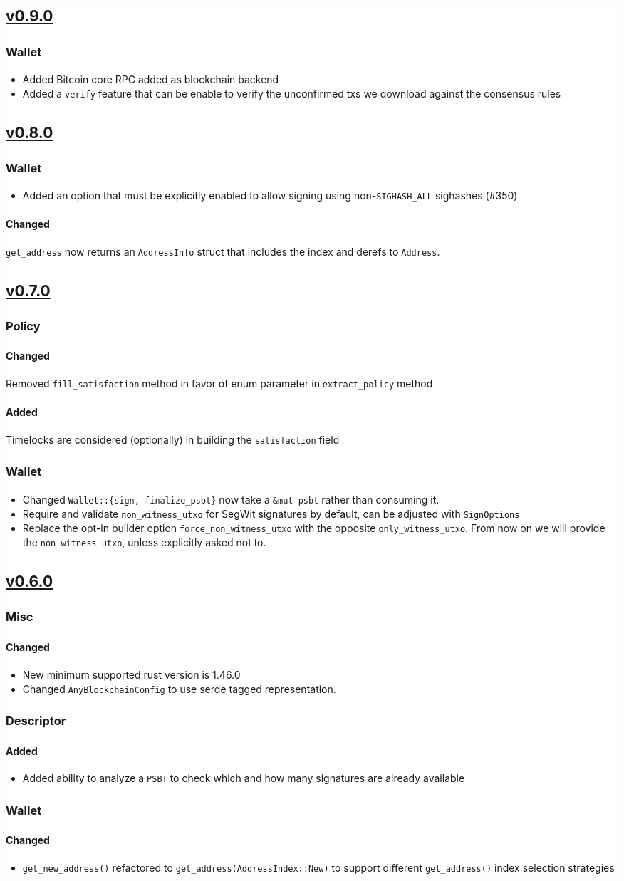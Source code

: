 ## [v0.9.0]

### Wallet

- Added Bitcoin core RPC added as blockchain backend
- Added a `verify` feature that can be enable to verify the unconfirmed txs we download against the consensus rules

## [v0.8.0]

### Wallet
- Added an option that must be explicitly enabled to allow signing using non-`SIGHASH_ALL` sighashes (#350)
#### Changed
`get_address` now returns an `AddressInfo` struct that includes the index and derefs to `Address`.

## [v0.7.0]

### Policy
#### Changed
Removed `fill_satisfaction` method in favor of enum parameter in `extract_policy` method

#### Added
Timelocks are considered (optionally) in building the `satisfaction` field

### Wallet

- Changed `Wallet::{sign, finalize_psbt}` now take a `&mut psbt` rather than consuming it.
- Require and validate `non_witness_utxo` for SegWit signatures by default, can be adjusted with `SignOptions`
- Replace the opt-in builder option `force_non_witness_utxo` with the opposite `only_witness_utxo`. From now on we will provide the `non_witness_utxo`, unless explicitly asked not to.

## [v0.6.0]

### Misc
#### Changed
- New minimum supported rust version is 1.46.0
- Changed `AnyBlockchainConfig` to use serde tagged representation.

### Descriptor
#### Added
- Added ability to analyze a `PSBT` to check which and how many signatures are already available

### Wallet
#### Changed
- `get_new_address()` refactored to `get_address(AddressIndex::New)` to support different `get_address()` index selection strategies


[contributors]: https://github.com/bitcoindevkit/bdk/graphs/contributors
[RUSTSEC-2022-0090]: https://rustsec.org/advisories/RUSTSEC-2022-0090
[0.1.0-beta.1]: https://github.com/bitcoindevkit/bdk/compare/96c87ea5...0.1.0-beta.1
[v0.2.0]: https://github.com/bitcoindevkit/bdk/compare/0.1.0-beta.1...v0.2.0
[v0.3.0]: https://github.com/bitcoindevkit/bdk/compare/v0.2.0...v0.3.0
[v0.4.0]: https://github.com/bitcoindevkit/bdk/compare/v0.3.0...v0.4.0
[v0.5.0]: https://github.com/bitcoindevkit/bdk/compare/v0.4.0...v0.5.0
[v0.5.1]: https://github.com/bitcoindevkit/bdk/compare/v0.5.0...v0.5.1
[v0.6.0]: https://github.com/bitcoindevkit/bdk/compare/v0.5.1...v0.6.0
[v0.7.0]: https://github.com/bitcoindevkit/bdk/compare/v0.6.0...v0.7.0
[v0.8.0]: https://github.com/bitcoindevkit/bdk/compare/v0.7.0...v0.8.0
[v0.9.0]: https://github.com/bitcoindevkit/bdk/compare/v0.8.0...v0.9.0
[v0.10.0]: https://github.com/bitcoindevkit/bdk/compare/v0.9.0...v0.10.0
[v0.11.0]: https://github.com/bitcoindevkit/bdk/compare/v0.10.0...v0.11.0
[v0.12.0]: https://github.com/bitcoindevkit/bdk/compare/v0.11.0...v0.12.0
[v0.13.0]: https://github.com/bitcoindevkit/bdk/compare/v0.12.0...v0.13.0
[v0.14.0]: https://github.com/bitcoindevkit/bdk/compare/v0.13.0...v0.14.0
[v0.15.0]: https://github.com/bitcoindevkit/bdk/compare/v0.14.0...v0.15.0
[v0.16.0]: https://github.com/bitcoindevkit/bdk/compare/v0.15.0...v0.16.0
[v0.16.1]: https://github.com/bitcoindevkit/bdk/compare/v0.16.0...v0.16.1
[v0.17.0]: https://github.com/bitcoindevkit/bdk/compare/v0.16.1...v0.17.0
[v0.18.0]: https://github.com/bitcoindevkit/bdk/compare/v0.17.0...v0.18.0
[v0.19.0]: https://github.com/bitcoindevkit/bdk/compare/v0.18.0...v0.19.0
[v0.20.0]: https://github.com/bitcoindevkit/bdk/compare/v0.19.0...v0.20.0
[v0.21.0]: https://github.com/bitcoindevkit/bdk/compare/v0.20.0...v0.21.0
[v0.22.0]: https://github.com/bitcoindevkit/bdk/compare/v0.21.0...v0.22.0
[v0.23.0]: https://github.com/bitcoindevkit/bdk/compare/v0.22.0...v0.23.0
[v0.24.0]: https://github.com/bitcoindevkit/bdk/compare/v0.23.0...v0.24.0
[v0.25.0]: https://github.com/bitcoindevkit/bdk/compare/v0.24.0...v0.25.0
[v0.26.0]: https://github.com/bitcoindevkit/bdk/compare/v0.25.0...v0.26.0
[v0.27.0]: https://github.com/bitcoindevkit/bdk/compare/v0.26.0...v0.27.0
[v0.27.1]: https://github.com/bitcoindevkit/bdk/compare/v0.27.0...v0.27.1
[v0.27.2]: https://github.com/bitcoindevkit/bdk/compare/v0.27.1...v0.27.2
[v0.28.0]: https://github.com/bitcoindevkit/bdk/compare/v0.27.2...v0.28.0
[v0.28.1]: https://github.com/bitcoindevkit/bdk/compare/v0.28.0...v0.28.1
[v0.28.2]: https://github.com/bitcoindevkit/bdk/compare/v0.28.1...v0.28.2
[v0.29.0]: https://github.com/bitcoindevkit/bdk/compare/v0.28.2...v0.29.0
[v0.30.0]: https://github.com/bitcoindevkit/bdk/compare/v0.29.0...v0.30.0
[v1.0.0-alpha.1]: https://github.com/bitcoindevkit/bdk/releases/tag/v1.0.0-alpha.1
[v1.0.0-alpha.2]: https://github.com/bitcoindevkit/bdk/releases/tag/v1.0.0-alpha.2
[v1.0.0-alpha.3]: https://github.com/bitcoindevkit/bdk/releases/tag/v1.0.0-alpha.3
[v1.0.0-alpha.4]: https://github.com/bitcoindevkit/bdk/releases/tag/v1.0.0-alpha.4
[v1.0.0-alpha.5]: https://github.com/bitcoindevkit/bdk/releases/tag/v1.0.0-alpha.5
[v1.0.0-alpha.6]: https://github.com/bitcoindevkit/bdk/releases/tag/v1.0.0-alpha.6
[v1.0.0-alpha.7]: https://github.com/bitcoindevkit/bdk/releases/tag/v1.0.0-alpha.7
[v1.0.0-alpha.8]: https://github.com/bitcoindevkit/bdk/releases/tag/v1.0.0-alpha.8
[v1.0.0-alpha.9]: https://github.com/bitcoindevkit/bdk/releases/tag/v1.0.0-alpha.9
[v1.0.0-alpha.10]: https://github.com/bitcoindevkit/bdk/releases/tag/v1.0.0-alpha.10
[v1.0.0-alpha.11]: https://github.com/bitcoindevkit/bdk/releases/tag/v1.0.0-alpha.11
[v1.0.0-alpha.12]: https://github.com/bitcoindevkit/bdk/releases/tag/v1.0.0-alpha.12
[v1.0.0-alpha.13]: https://github.com/bitcoindevkit/bdk/releases/tag/v1.0.0-alpha.13
[v1.0.0-beta.1]: https://github.com/bitcoindevkit/bdk/releases/tag/v1.0.0-beta.1
[v1.0.0-beta.2]: https://github.com/bitcoindevkit/bdk/releases/tag/v1.0.0-beta.2
[v1.0.0-beta.3]: https://github.com/bitcoindevkit/bdk/releases/tag/v1.0.0-beta.3
[v1.0.0-beta.4]: https://github.com/bitcoindevkit/bdk/releases/tag/v1.0.0-beta.4
[v1.0.0-beta.5]: https://github.com/bitcoindevkit/bdk/releases/tag/v1.0.0-beta.5
[v1.0.0-beta.6]: https://github.com/bitcoindevkit/bdk/releases/tag/v1.0.0-beta.6
[wallet-1.0.0]: https://github.com/bitcoindevkit/bdk/releases/tag/wallet-1.0.0
[wallet-1.1.0]: https://github.com/bitcoindevkit/bdk/releases/tag/wallet-1.1.0
[wallet-1.2.0]: https://github.com/bitcoindevkit/bdk/releases/tag/wallet-1.2.0
[wallet-2.0.0-beta.0]: https://github.com/bitcoindevkit/bdk/releases/tag/wallet-2.0.0-beta.0
[wallet-2.0.0]: https://github.com/bitcoindevkit/bdk/releases/tag/wallet-2.0.0
[wallet-2.1.0]: https://github.com/bitcoindevkit/bdk/releases/tag/wallet-2.1.0
[wallet-2.2.0]: https://github.com/bitcoindevkit/bdk/releases/tag/wallet-2.2.0
